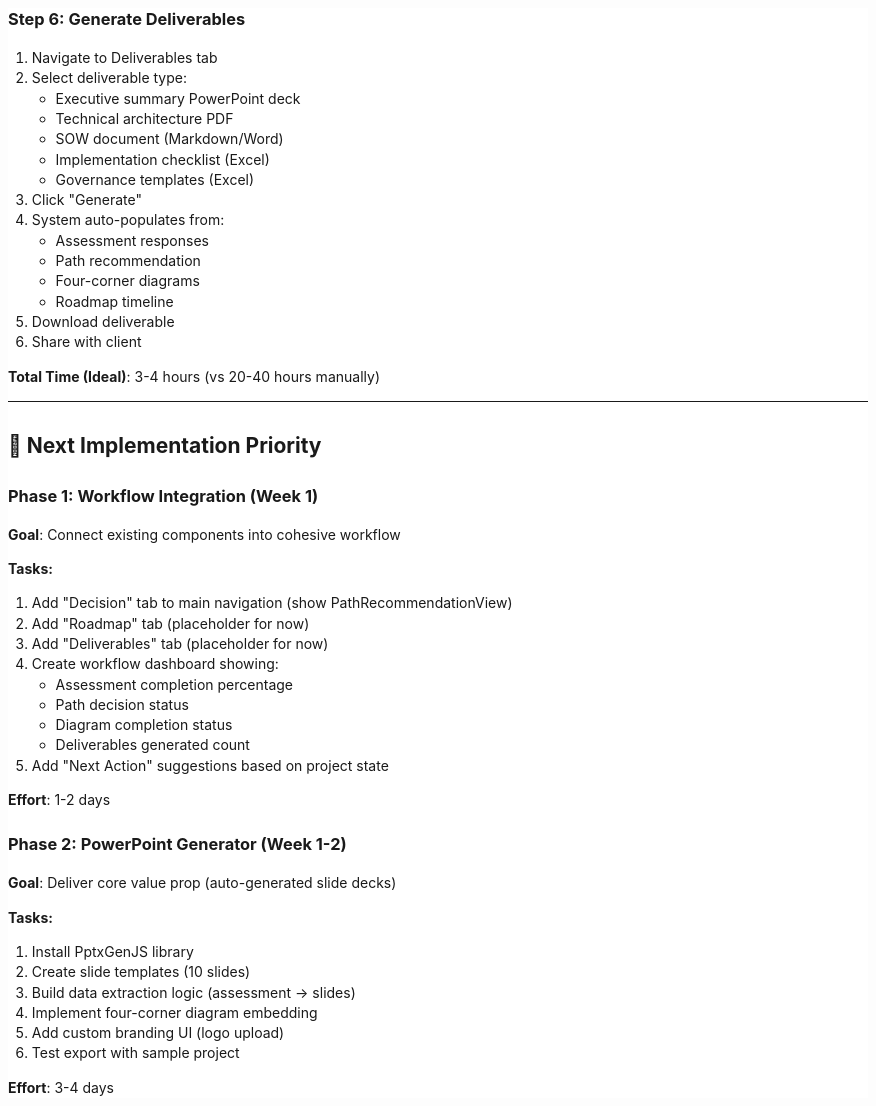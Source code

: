 ### Step 6: Generate Deliverables
1. Navigate to Deliverables tab
2. Select deliverable type:
   - Executive summary PowerPoint deck
   - Technical architecture PDF
   - SOW document (Markdown/Word)
   - Implementation checklist (Excel)
   - Governance templates (Excel)
3. Click "Generate"
4. System auto-populates from:
   - Assessment responses
   - Path recommendation
   - Four-corner diagrams
   - Roadmap timeline
5. Download deliverable
6. Share with client

**Total Time (Ideal)**: 3-4 hours (vs 20-40 hours manually)

---

## 🎯 Next Implementation Priority

### Phase 1: Workflow Integration (Week 1)

**Goal**: Connect existing components into cohesive workflow

**Tasks:**
1. Add "Decision" tab to main navigation (show PathRecommendationView)
2. Add "Roadmap" tab (placeholder for now)
3. Add "Deliverables" tab (placeholder for now)
4. Create workflow dashboard showing:
   - Assessment completion percentage
   - Path decision status
   - Diagram completion status
   - Deliverables generated count
5. Add "Next Action" suggestions based on project state

**Effort**: 1-2 days

### Phase 2: PowerPoint Generator (Week 1-2)

**Goal**: Deliver core value prop (auto-generated slide decks)

**Tasks:**
1. Install PptxGenJS library
2. Create slide templates (10 slides)
3. Build data extraction logic (assessment → slides)
4. Implement four-corner diagram embedding
5. Add custom branding UI (logo upload)
6. Test export with sample project

**Effort**: 3-4 days
